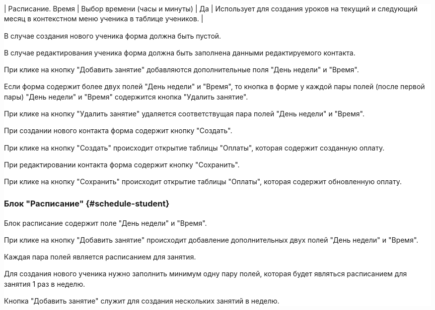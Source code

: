 | Расписание. Время           | Выбор времени (часы и минуты)                         | Да                | Использует для создания уроков на текущий и следующий месяц в контекстном меню ученика в таблице учеников.                                                                                                            |

В случае создания нового ученика форма должна быть пустой.

В случае редактирования ученика форма должна быть заполнена данными редактируемого контакта.

При клике на кнопку "Добавить занятие" добавляются дополнительные поля "День недели" и "Время".

Если форма содержит более двух полей "День недели" и "Время", то кнопка в форме у каждой пары полей (после первой пары) "День недели" и "Время" содержится кнопка "Удалить занятие".

При клике на кнопку "Удалить занятие" удаляется соответствущая пара полей "День недели" и "Время".

При создании нового контакта форма содержит кнопку "Создать".

При клике на кнопку "Создать" происходит открытие таблицы "Оплаты", которая содержит созданную оплату.

При редактировании контакта форма содержит кнопку "Сохранить".

При клике на кнопку "Сохранить" происходит открытие таблицы "Оплаты", которая содержит обновленную оплату.

### Блок "Расписание" {#schedule-student}

Блок расписание содержит поле "День недели" и "Время".

При клике на кнопку "Добавить занятие" происходит добавление дополнительных двух полей "День недели" и "Время".

Каждая пара полей является расписанием для занятия.

Для создания нового ученика нужно заполнить минимум одну пару полей, которая будет являться расписанием для занятия 1 раз в неделю.

Кнопка "Добавить занятие" служит для создания нескольких занятий в неделю.
